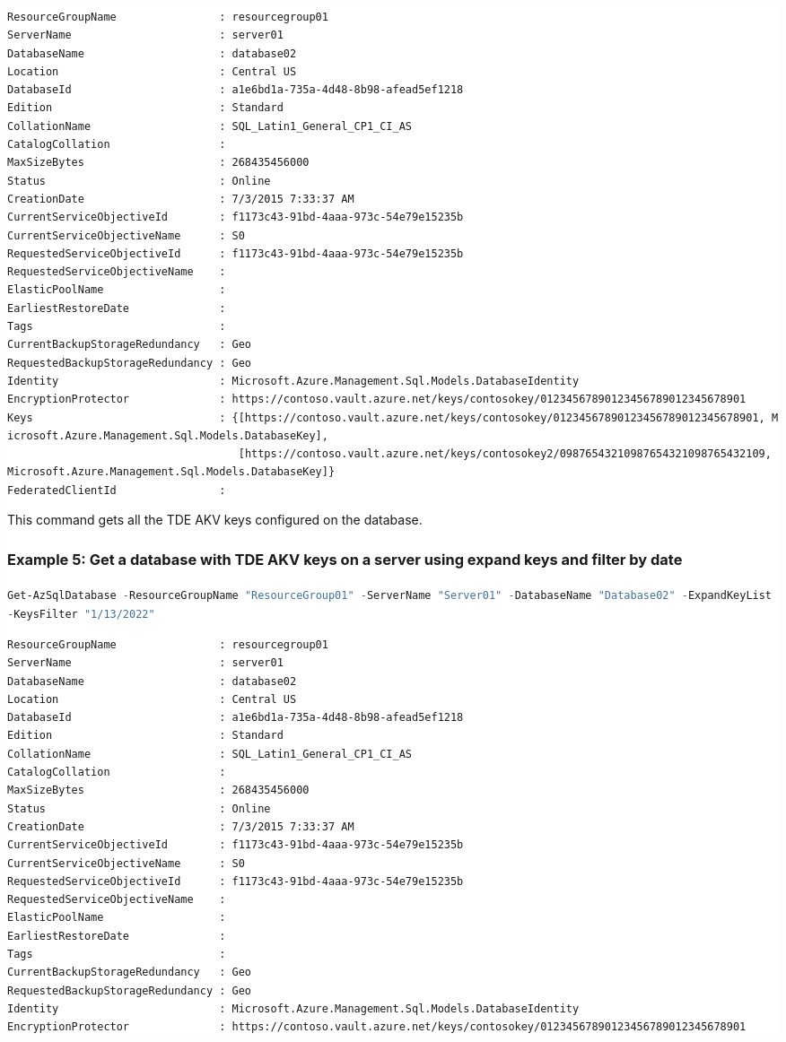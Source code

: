 ```output
ResourceGroupName				 : resourcegroup01
ServerName						 : server01
DatabaseName					 : database02
Location						 : Central US
DatabaseId						 : a1e6bd1a-735a-4d48-8b98-afead5ef1218
Edition							 : Standard
CollationName					 : SQL_Latin1_General_CP1_CI_AS
CatalogCollation				 : 
MaxSizeBytes					 : 268435456000
Status							 : Online
CreationDate					 : 7/3/2015 7:33:37 AM
CurrentServiceObjectiveId		 : f1173c43-91bd-4aaa-973c-54e79e15235b
CurrentServiceObjectiveName		 : S0
RequestedServiceObjectiveId		 : f1173c43-91bd-4aaa-973c-54e79e15235b
RequestedServiceObjectiveName	 : 
ElasticPoolName                  : 
EarliestRestoreDate				 : 
Tags							 :
CurrentBackupStorageRedundancy	 : Geo
RequestedBackupStorageRedundancy : Geo
Identity                         : Microsoft.Azure.Management.Sql.Models.DatabaseIdentity
EncryptionProtector              : https://contoso.vault.azure.net/keys/contosokey/01234567890123456789012345678901
Keys                             : {[https://contoso.vault.azure.net/keys/contosokey/01234567890123456789012345678901, Microsoft.Azure.Management.Sql.Models.DatabaseKey], 
                                    [https://contoso.vault.azure.net/keys/contosokey2/09876543210987654321098765432109, Microsoft.Azure.Management.Sql.Models.DatabaseKey]}
FederatedClientId                :
```

This command gets all the TDE AKV keys configured on the database.

### Example 5: Get a database with TDE AKV keys on a server using expand keys and filter by date
```powershell
Get-AzSqlDatabase -ResourceGroupName "ResourceGroup01" -ServerName "Server01" -DatabaseName "Database02" -ExpandKeyList -KeysFilter "1/13/2022"
```

```output
ResourceGroupName				 : resourcegroup01
ServerName						 : server01
DatabaseName					 : database02
Location						 : Central US
DatabaseId						 : a1e6bd1a-735a-4d48-8b98-afead5ef1218
Edition							 : Standard
CollationName					 : SQL_Latin1_General_CP1_CI_AS
CatalogCollation				 : 
MaxSizeBytes					 : 268435456000
Status							 : Online
CreationDate					 : 7/3/2015 7:33:37 AM
CurrentServiceObjectiveId		 : f1173c43-91bd-4aaa-973c-54e79e15235b
CurrentServiceObjectiveName		 : S0
RequestedServiceObjectiveId		 : f1173c43-91bd-4aaa-973c-54e79e15235b
RequestedServiceObjectiveName	 : 
ElasticPoolName                  : 
EarliestRestoreDate				 : 
Tags							 :
CurrentBackupStorageRedundancy	 : Geo
RequestedBackupStorageRedundancy : Geo
Identity                         : Microsoft.Azure.Management.Sql.Models.DatabaseIdentity
EncryptionProtector              : https://contoso.vault.azure.net/keys/contosokey/01234567890123456789012345678901
```
